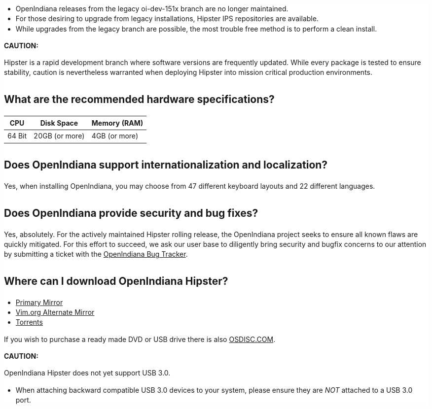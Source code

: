 * OpenIndiana releases from the legacy oi-dev-151x branch are no longer maintained.
* For those desiring to upgrade from legacy installations, Hipster IPS repositories are available.
* While upgrades from the legacy branch are possible, the most trouble free method is to perform a clean install.
</div>


 <i class="fa fa-exclamation-triangle fa-lg" aria-hidden="true"></i> **CAUTION:**
<div class="well">
Hipster is a rapid development branch where software versions are frequently updated.
While every package is tested to ensure stability, caution is nevertheless warranted when deploying Hipster into mission critical production environments.
</div>

## What are the recommended hardware specifications?

| CPU | Disk Space | Memory (RAM)
| --- | --- | ---
| 64 Bit | 20GB (or more) | 4GB (or more)


## Does OpenIndiana support internationalization and localization?

Yes, when installing OpenIndiana, you may choose from 47 different keyboard layouts and 22 different languages.


## Does OpenIndiana provide security and bug fixes?

Yes, absolutely.
For the actively maintained Hipster rolling release, the OpenIndiana project seeks to ensure all known flaws are quickly mitigated.
For this effort to succeed, we ask our user base to diligently bring security and bugfix concerns to our attention by submitting a ticket with the [OpenIndiana Bug Tracker](https://www.illumos.org/projects/openindiana/issues).


## Where can I download OpenIndiana Hipster?

* [Primary Mirror](http://dlc.openindiana.org/isos/hipster)
* [Vim.org Alternate Mirror](http://ftp.vim.org/os/openindiana.org/dlc/isos/hipster)
* [Torrents](http://ftp.vim.org/os/openindiana.org/dlc/isos/hipster)


If you wish to purchase a ready made DVD or USB drive there is also [OSDISC.COM](https://www.osdisc.com/products/solaris/openindiana).

 <i class="fa fa-exclamation-triangle fa-lg" aria-hidden="true"></i> **CAUTION:**
<div class="well">
OpenIndiana Hipster does not yet support USB 3.0.

* When attaching backward compatible USB 3.0 devices to your system, please ensure they are *NOT* attached to a USB 3.0 port.
</div>
